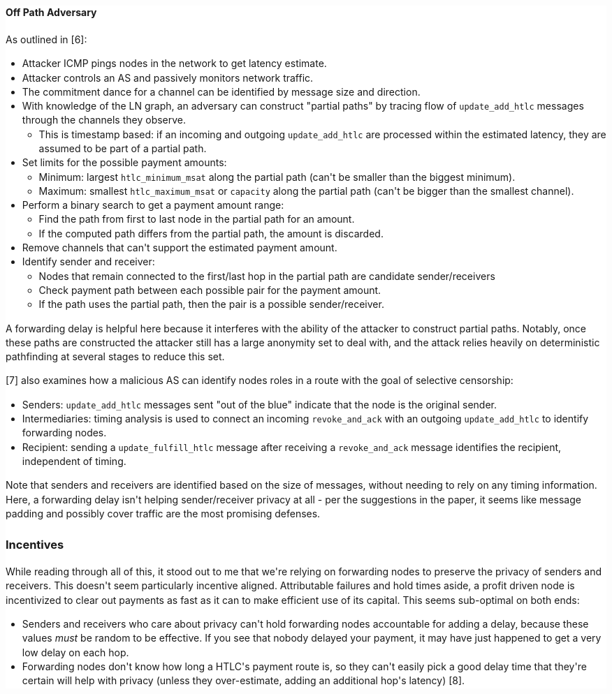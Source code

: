 #### Off Path Adversary

As outlined in [6]:
- Attacker ICMP pings nodes in the network to get latency estimate.
- Attacker controls an AS and passively monitors network traffic.
- The commitment dance for a channel can be identified by message size and direction.
- With knowledge of the LN graph, an adversary can construct "partial paths" by tracing flow of `update_add_htlc` messages through the channels they observe.
  - This is timestamp based: if an incoming and outgoing `update_add_htlc` are processed within the estimated latency, they are assumed to be part of a partial path.
- Set limits for the possible payment amounts:
  - Minimum: largest `htlc_minimum_msat` along the partial path (can't be smaller than the biggest minimum). 
  - Maximum: smallest `htlc_maximum_msat` or `capacity` along the partial path (can't be bigger than the smallest channel).
- Perform a binary search to get a payment amount range:
  - Find the path from first to last node in the partial path for an amount.
  - If the computed path differs from the partial path, the amount is discarded.
- Remove channels that can't support the estimated payment amount.
- Identify sender and receiver:
  - Nodes that remain connected to the first/last hop in the partial path are candidate sender/receivers
  - Check payment path between each possible pair for the payment amount.
  - If the path uses the partial path, then the pair is a possible sender/receiver.

A forwarding delay is helpful here because it interferes with the ability of the attacker to construct partial paths. Notably, once these paths are constructed the attacker still has a large anonymity set to deal with, and the attack relies heavily on deterministic pathfinding at several stages to reduce this set.

[7] also examines how a malicious AS can identify nodes roles in a route with the goal of selective censorship:
- Senders: `update_add_htlc` messages sent "out of the blue" indicate that the node is the original sender.
- Intermediaries: timing analysis is used to connect an incoming `revoke_and_ack` with an outgoing `update_add_htlc` to identify forwarding nodes.
- Recipient: sending a `update_fulfill_htlc` message after receiving a `revoke_and_ack` message identifies the recipient, independent of timing.

Note that senders and receivers are identified based on the size of messages, without needing to rely on any timing information. Here, a forwarding delay isn't helping sender/receiver privacy at all - per the suggestions in the paper, it seems like message padding and possibly cover traffic are the most promising defenses.

### Incentives

While reading through all of this, it stood out to me that we're relying on forwarding nodes to preserve the privacy of senders and receivers. This doesn't seem particularly incentive aligned. Attributable failures and hold times aside, a profit driven node is incentivized to clear out payments as fast as it can to make efficient use of its capital. This seems sub-optimal on both ends:
- Senders and receivers who care about privacy can't hold forwarding nodes accountable for adding a delay, because these values *must* be random to be effective. If you see that nobody delayed your payment, it may have just happened to get a very low delay on each hop. 
- Forwarding nodes don't know how long a HTLC's payment route is, so they can't easily pick a good delay time that they're certain will help with privacy (unless they over-estimate, adding an additional hop's latency) [8].
